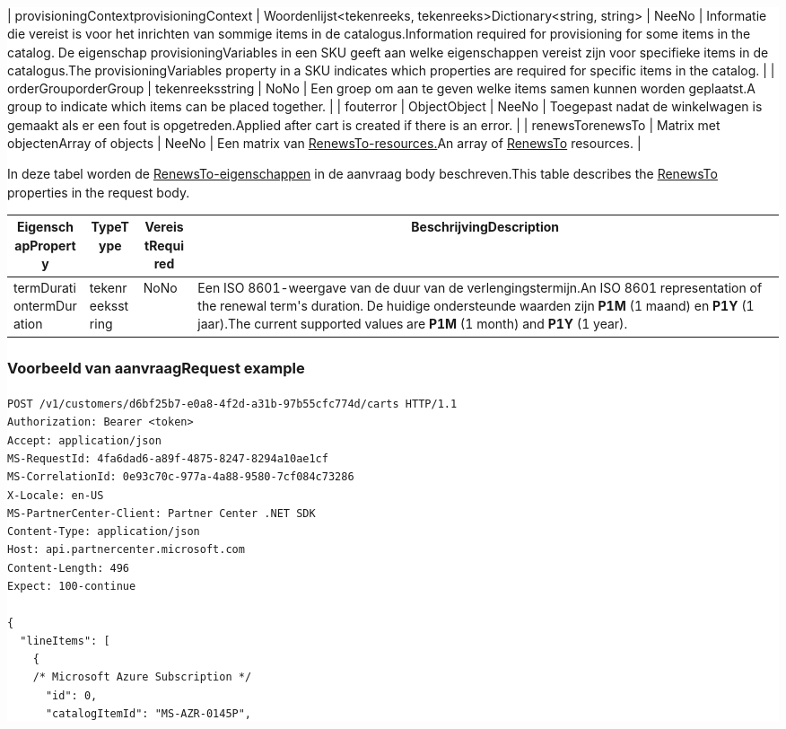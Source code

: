 | <span data-ttu-id="216e4-229">provisioningContext</span><span class="sxs-lookup"><span data-stu-id="216e4-229">provisioningContext</span></span> | <span data-ttu-id="216e4-230">Woordenlijst<tekenreeks, tekenreeks></span><span class="sxs-lookup"><span data-stu-id="216e4-230">Dictionary<string, string></span></span>  |    <span data-ttu-id="216e4-231">Nee</span><span class="sxs-lookup"><span data-stu-id="216e4-231">No</span></span>    | <span data-ttu-id="216e4-232">Informatie die vereist is voor het inrichten van sommige items in de catalogus.</span><span class="sxs-lookup"><span data-stu-id="216e4-232">Information required for provisioning for some items in the catalog.</span></span> <span data-ttu-id="216e4-233">De eigenschap provisioningVariables in een SKU geeft aan welke eigenschappen vereist zijn voor specifieke items in de catalogus.</span><span class="sxs-lookup"><span data-stu-id="216e4-233">The provisioningVariables property in a SKU indicates which properties are required for specific items in the catalog.</span></span> |
|     <span data-ttu-id="216e4-234">orderGroup</span><span class="sxs-lookup"><span data-stu-id="216e4-234">orderGroup</span></span>      |           <span data-ttu-id="216e4-235">tekenreeks</span><span class="sxs-lookup"><span data-stu-id="216e4-235">string</span></span>            |    <span data-ttu-id="216e4-236">No</span><span class="sxs-lookup"><span data-stu-id="216e4-236">No</span></span>    |                                                                   <span data-ttu-id="216e4-237">Een groep om aan te geven welke items samen kunnen worden geplaatst.</span><span class="sxs-lookup"><span data-stu-id="216e4-237">A group to indicate which items can be placed together.</span></span>                                                                   |
|        <span data-ttu-id="216e4-238">fout</span><span class="sxs-lookup"><span data-stu-id="216e4-238">error</span></span>        |           <span data-ttu-id="216e4-239">Object</span><span class="sxs-lookup"><span data-stu-id="216e4-239">Object</span></span>            |    <span data-ttu-id="216e4-240">Nee</span><span class="sxs-lookup"><span data-stu-id="216e4-240">No</span></span>    |                                                                     <span data-ttu-id="216e4-241">Toegepast nadat de winkelwagen is gemaakt als er een fout is opgetreden.</span><span class="sxs-lookup"><span data-stu-id="216e4-241">Applied after cart is created if there is an error.</span></span>                                                                      |
|     <span data-ttu-id="216e4-242">renewsTo</span><span class="sxs-lookup"><span data-stu-id="216e4-242">renewsTo</span></span>        | <span data-ttu-id="216e4-243">Matrix met objecten</span><span class="sxs-lookup"><span data-stu-id="216e4-243">Array of objects</span></span>            |    <span data-ttu-id="216e4-244">Nee</span><span class="sxs-lookup"><span data-stu-id="216e4-244">No</span></span>    |                                                    <span data-ttu-id="216e4-245">Een matrix van [RenewsTo-resources.](cart-resources.md#renewsto)</span><span class="sxs-lookup"><span data-stu-id="216e4-245">An array of [RenewsTo](cart-resources.md#renewsto) resources.</span></span>                                                                            |

<span data-ttu-id="216e4-246">In deze tabel worden de [RenewsTo-eigenschappen](cart-resources.md#renewsto) in de aanvraag body beschreven.</span><span class="sxs-lookup"><span data-stu-id="216e4-246">This table describes the [RenewsTo](cart-resources.md#renewsto) properties in the request body.</span></span>

| <span data-ttu-id="216e4-247">Eigenschap</span><span class="sxs-lookup"><span data-stu-id="216e4-247">Property</span></span>              | <span data-ttu-id="216e4-248">Type</span><span class="sxs-lookup"><span data-stu-id="216e4-248">Type</span></span>             | <span data-ttu-id="216e4-249">Vereist</span><span class="sxs-lookup"><span data-stu-id="216e4-249">Required</span></span>        | <span data-ttu-id="216e4-250">Beschrijving</span><span class="sxs-lookup"><span data-stu-id="216e4-250">Description</span></span> |
|-----------------------|------------------|-----------------|-------------------------------------------------------------------------------------------------------------------------|
| <span data-ttu-id="216e4-251">termDuration</span><span class="sxs-lookup"><span data-stu-id="216e4-251">termDuration</span></span>          | <span data-ttu-id="216e4-252">tekenreeks</span><span class="sxs-lookup"><span data-stu-id="216e4-252">string</span></span>           | <span data-ttu-id="216e4-253">No</span><span class="sxs-lookup"><span data-stu-id="216e4-253">No</span></span>              | <span data-ttu-id="216e4-254">Een ISO 8601-weergave van de duur van de verlengingstermijn.</span><span class="sxs-lookup"><span data-stu-id="216e4-254">An ISO 8601 representation of the renewal term's duration.</span></span> <span data-ttu-id="216e4-255">De huidige ondersteunde waarden zijn **P1M** (1 maand) en **P1Y** (1 jaar).</span><span class="sxs-lookup"><span data-stu-id="216e4-255">The current supported values are **P1M** (1 month) and **P1Y** (1 year).</span></span> |

### <a name="request-example"></a><span data-ttu-id="216e4-256">Voorbeeld van aanvraag</span><span class="sxs-lookup"><span data-stu-id="216e4-256">Request example</span></span>

```http
POST /v1/customers/d6bf25b7-e0a8-4f2d-a31b-97b55cfc774d/carts HTTP/1.1
Authorization: Bearer <token>
Accept: application/json
MS-RequestId: 4fa6dad6-a89f-4875-8247-8294a10ae1cf
MS-CorrelationId: 0e93c70c-977a-4a88-9580-7cf084c73286
X-Locale: en-US
MS-PartnerCenter-Client: Partner Center .NET SDK
Content-Type: application/json
Host: api.partnercenter.microsoft.com
Content-Length: 496
Expect: 100-continue

{
  "lineItems": [
    {
    /* Microsoft Azure Subscription */
      "id": 0,
      "catalogItemId": "MS-AZR-0145P",
```